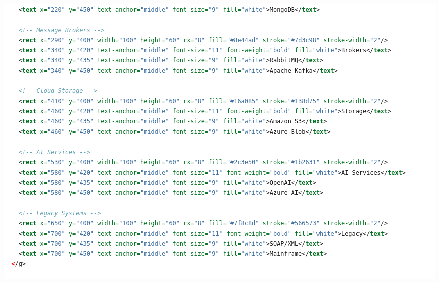 ```svg
    <text x="220" y="450" text-anchor="middle" font-size="9" fill="white">MongoDB</text>
    
    <!-- Message Brokers -->
    <rect x="290" y="400" width="100" height="60" rx="8" fill="#8e44ad" stroke="#7d3c98" stroke-width="2"/>
    <text x="340" y="420" text-anchor="middle" font-size="11" font-weight="bold" fill="white">Brokers</text>
    <text x="340" y="435" text-anchor="middle" font-size="9" fill="white">RabbitMQ</text>
    <text x="340" y="450" text-anchor="middle" font-size="9" fill="white">Apache Kafka</text>
    
    <!-- Cloud Storage -->
    <rect x="410" y="400" width="100" height="60" rx="8" fill="#16a085" stroke="#138d75" stroke-width="2"/>
    <text x="460" y="420" text-anchor="middle" font-size="11" font-weight="bold" fill="white">Storage</text>
    <text x="460" y="435" text-anchor="middle" font-size="9" fill="white">Amazon S3</text>
    <text x="460" y="450" text-anchor="middle" font-size="9" fill="white">Azure Blob</text>
    
    <!-- AI Services -->
    <rect x="530" y="400" width="100" height="60" rx="8" fill="#2c3e50" stroke="#1b2631" stroke-width="2"/>
    <text x="580" y="420" text-anchor="middle" font-size="11" font-weight="bold" fill="white">AI Services</text>
    <text x="580" y="435" text-anchor="middle" font-size="9" fill="white">OpenAI</text>
    <text x="580" y="450" text-anchor="middle" font-size="9" fill="white">Azure AI</text>
    
    <!-- Legacy Systems -->
    <rect x="650" y="400" width="100" height="60" rx="8" fill="#7f8c8d" stroke="#566573" stroke-width="2"/>
    <text x="700" y="420" text-anchor="middle" font-size="11" font-weight="bold" fill="white">Legacy</text>
    <text x="700" y="435" text-anchor="middle" font-size="9" fill="white">SOAP/XML</text>
    <text x="700" y="450" text-anchor="middle" font-size="9" fill="white">Mainframe</text>
  </g>
  
